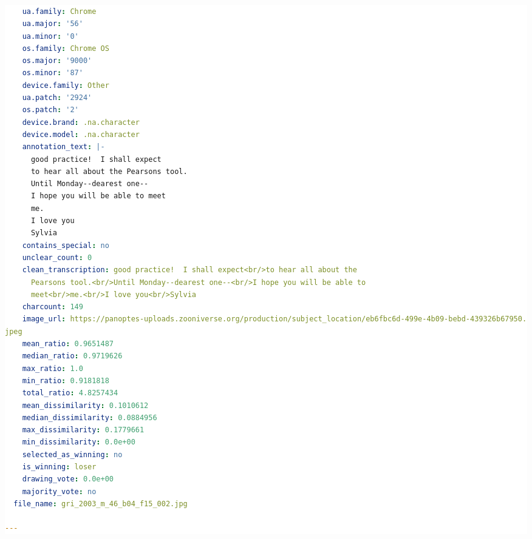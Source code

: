 ```yaml
    ua.family: Chrome
    ua.major: '56'
    ua.minor: '0'
    os.family: Chrome OS
    os.major: '9000'
    os.minor: '87'
    device.family: Other
    ua.patch: '2924'
    os.patch: '2'
    device.brand: .na.character
    device.model: .na.character
    annotation_text: |-
      good practice!  I shall expect
      to hear all about the Pearsons tool.
      Until Monday--dearest one--
      I hope you will be able to meet
      me.
      I love you
      Sylvia
    contains_special: no
    unclear_count: 0
    clean_transcription: good practice!  I shall expect<br/>to hear all about the
      Pearsons tool.<br/>Until Monday--dearest one--<br/>I hope you will be able to
      meet<br/>me.<br/>I love you<br/>Sylvia
    charcount: 149
    image_url: https://panoptes-uploads.zooniverse.org/production/subject_location/eb6fbc6d-499e-4b09-bebd-439326b67950.jpeg
    mean_ratio: 0.9651487
    median_ratio: 0.9719626
    max_ratio: 1.0
    min_ratio: 0.9181818
    total_ratio: 4.8257434
    mean_dissimilarity: 0.1010612
    median_dissimilarity: 0.0884956
    max_dissimilarity: 0.1779661
    min_dissimilarity: 0.0e+00
    selected_as_winning: no
    is_winning: loser
    drawing_vote: 0.0e+00
    majority_vote: no
  file_name: gri_2003_m_46_b04_f15_002.jpg

---
```

